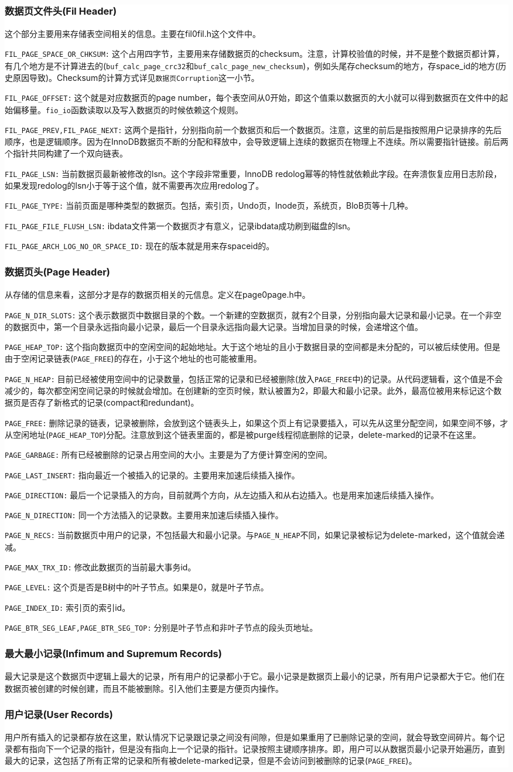 ### 数据页文件头(Fil Header)
这个部分主要用来存储表空间相关的信息。主要在fil0fil.h这个文件中。

`FIL_PAGE_SPACE_OR_CHKSUM:` 这个占用四字节，主要用来存储数据页的checksum。注意，计算校验值的时候，并不是整个数据页都计算，有几个地方是不计算进去的(`buf_calc_page_crc32`和`buf_calc_page_new_checksum`)，例如头尾存checksum的地方，存space_id的地方(历史原因导致)。Checksum的计算方式详见`数据页Corruption`这一小节。

`FIL_PAGE_OFFSET:` 这个就是对应数据页的page number，每个表空间从0开始，即这个值乘以数据页的大小就可以得到数据页在文件中的起始偏移量。`fio_io`函数读取以及写入数据页的时候依赖这个规则。

`FIL_PAGE_PREV,FIL_PAGE_NEXT:` 这两个是指针，分别指向前一个数据页和后一个数据页。注意，这里的前后是指按照用户记录排序的先后顺序，也是逻辑顺序。因为在InnoDB数据页不断的分配和释放中，会导致逻辑上连续的数据页在物理上不连续。所以需要指针链接。前后两个指针共同构建了一个双向链表。

`FIL_PAGE_LSN:` 当前数据页最新被修改的lsn。这个字段非常重要，InnoDB redolog幂等的特性就依赖此字段。在奔溃恢复应用日志阶段，如果发现redolog的lsn小于等于这个值，就不需要再次应用redolog了。

`FIL_PAGE_TYPE:` 当前页面是哪种类型的数据页。包括，索引页，Undo页，Inode页，系统页，BloB页等十几种。

`FIL_PAGE_FILE_FLUSH_LSN:` ibdata文件第一个数据页才有意义，记录ibdata成功刷到磁盘的lsn。

`FIL_PAGE_ARCH_LOG_NO_OR_SPACE_ID:` 现在的版本就是用来存spaceid的。

### 数据页头(Page Header)
从存储的信息来看，这部分才是存的数据页相关的元信息。定义在page0page.h中。

`PAGE_N_DIR_SLOTS:` 这个表示数据页中数据目录的个数。一个新建的空数据页，就有2个目录，分别指向最大记录和最小记录。在一个非空的数据页中，第一个目录永远指向最小记录，最后一个目录永远指向最大记录。当增加目录的时候，会递增这个值。

`PAGE_HEAP_TOP:` 这个指向数据页中的空闲空间的起始地址。大于这个地址的且小于数据目录的空间都是未分配的，可以被后续使用。但是由于空闲记录链表(`PAGE_FREE`)的存在，小于这个地址的也可能被重用。

`PAGE_N_HEAP:` 目前已经被使用空间中的记录数量，包括正常的记录和已经被删除(放入`PAGE_FREE`中)的记录。从代码逻辑看，这个值是不会减少的，每次都空闲空间记录的时候就会增加。在创建新的空页时候，默认被置为2，即最大和最小记录。此外，最高位被用来标记这个数据页是否存了新格式的记录(compact和redundant)。

`PAGE_FREE:` 删除记录的链表，记录被删除，会放到这个链表头上，如果这个页上有记录要插入，可以先从这里分配空间，如果空间不够，才从空闲地址(`PAGE_HEAP_TOP`)分配。注意放到这个链表里面的，都是被purge线程彻底删除的记录，delete-marked的记录不在这里。

`PAGE_GARBAGE:` 所有已经被删除的记录占用空间的大小。主要是为了方便计算空闲的空间。

`PAGE_LAST_INSERT:` 指向最近一个被插入的记录的。主要用来加速后续插入操作。

`PAGE_DIRECTION:` 最后一个记录插入的方向，目前就两个方向，从左边插入和从右边插入。也是用来加速后续插入操作。

`PAGE_N_DIRECTION:` 同一个方法插入的记录数。主要用来加速后续插入操作。

`PAGE_N_RECS:` 当前数据页中用户的记录，不包括最大和最小记录。与`PAGE_N_HEAP`不同，如果记录被标记为delete-marked，这个值就会递减。

`PAGE_MAX_TRX_ID:` 修改此数据页的当前最大事务id。

`PAGE_LEVEL:` 这个页是否是B树中的叶子节点。如果是0，就是叶子节点。

`PAGE_INDEX_ID:` 索引页的索引id。

`PAGE_BTR_SEG_LEAF,PAGE_BTR_SEG_TOP:` 分别是叶子节点和非叶子节点的段头页地址。

### 最大最小记录(Infimum and Supremum Records)
最大记录是这个数据页中逻辑上最大的记录，所有用户的记录都小于它。最小记录是数据页上最小的记录，所有用户记录都大于它。他们在数据页被创建的时候创建，而且不能被删除。引入他们主要是方便页内操作。

### 用户记录(User Records)
用户所有插入的记录都存放在这里，默认情况下记录跟记录之间没有间隙，但是如果重用了已删除记录的空间，就会导致空间碎片。每个记录都有指向下一个记录的指针，但是没有指向上一个记录的指针。记录按照主键顺序排序。即，用户可以从数据页最小记录开始遍历，直到最大的记录，这包括了所有正常的记录和所有被delete-marked记录，但是不会访问到被删除的记录(`PAGE_FREE`)。
